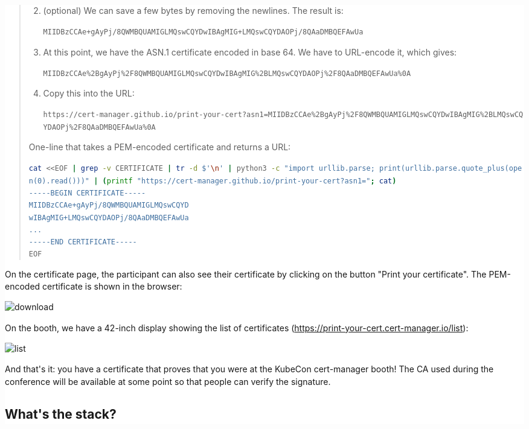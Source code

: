 >
> 2. (optional) We can save a few bytes by removing the newlines. The result is:
>
>    ```text
>    MIIDBzCCAe+gAyPj/8QWMBQUAMIGLMQswCQYDwIBAgMIG+LMQswCQYDAOPj/8QAaDMBQEFAwUa
>    ```
>
> 3. At this point, we have the ASN.1 certificate encoded in base 64. We have to
>    URL-encode it, which gives:
>
>    ```text
>    MIIDBzCCAe%2BgAyPj%2F8QWMBQUAMIGLMQswCQYDwIBAgMIG%2BLMQswCQYDAOPj%2F8QAaDMBQEFAwUa%0A
>    ```
>
> 4. Copy this into the URL:
>
>    ```text
>    https://cert-manager.github.io/print-your-cert?asn1=MIIDBzCCAe%2BgAyPj%2F8QWMBQUAMIGLMQswCQYDwIBAgMIG%2BLMQswCQYDAOPj%2F8QAaDMBQEFAwUa%0A
>    ```
>
> One-line that takes a PEM-encoded certificate and returns a URL:
>
> ```sh
> cat <<EOF | grep -v CERTIFICATE | tr -d $'\n' | python3 -c "import urllib.parse; print(urllib.parse.quote_plus(open(0).read()))" | (printf "https://cert-manager.github.io/print-your-cert?asn1="; cat)
> -----BEGIN CERTIFICATE-----
> MIIDBzCCAe+gAyPj/8QWMBQUAMIGLMQswCQYD
> wIBAgMIG+LMQswCQYDAOPj/8QAaDMBQEFAwUa
> ...
> -----END CERTIFICATE-----
> EOF
> ```

On the certificate page, the participant can also see their certificate by
clicking on the button "Print your certificate". The PEM-encoded certificate is
shown in the browser:

<img alt="download" src="https://user-images.githubusercontent.com/2195781/168419122-1bf3d0dd-c474-4d47-a55e-56980ed16441.png" width="500"/>

On the booth, we have a 42-inch display showing the list of certificates
(<https://print-your-cert.cert-manager.io/list>):

<img alt="list" src="https://user-images.githubusercontent.com/2195781/168419219-fb3e5eb7-672e-4792-9ac3-40cf8e6b251d.png" width="300"/>

And that's it: you have a certificate that proves that you were at the KubeCon
cert-manager booth! The CA used during the conference will be available at some
point so that people can verify the signature.

## What's the stack?
